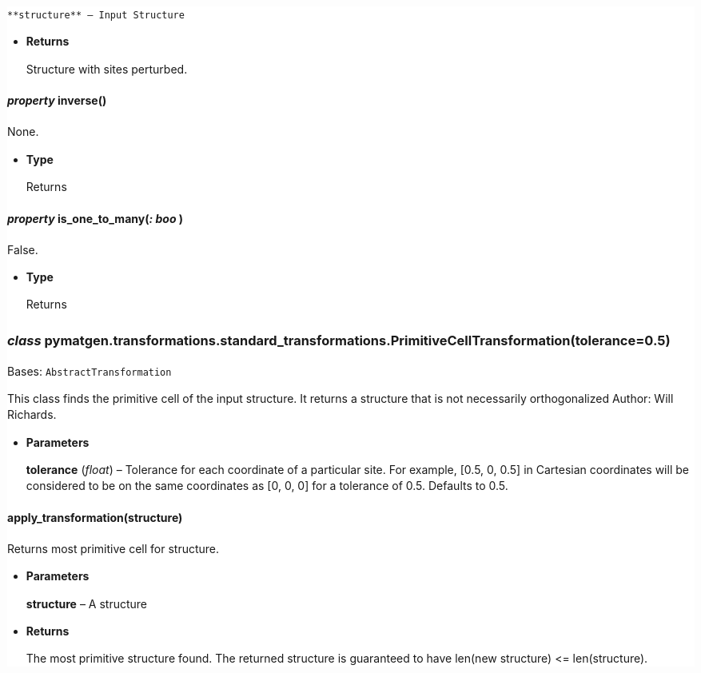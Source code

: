    **structure** – Input Structure



* **Returns**

    Structure with sites perturbed.



#### _property_ inverse()
None.


* **Type**

    Returns



#### _property_ is_one_to_many(_: boo_ )
False.


* **Type**

    Returns



### _class_ pymatgen.transformations.standard_transformations.PrimitiveCellTransformation(tolerance=0.5)
Bases: `AbstractTransformation`

This class finds the primitive cell of the input structure.
It returns a structure that is not necessarily orthogonalized
Author: Will Richards.


* **Parameters**

    **tolerance** (*float*) – Tolerance for each coordinate of a particular
    site. For example, [0.5, 0, 0.5] in Cartesian coordinates will be
    considered to be on the same coordinates as [0, 0, 0] for a
    tolerance of 0.5. Defaults to 0.5.



#### apply_transformation(structure)
Returns most primitive cell for structure.


* **Parameters**

    **structure** – A structure



* **Returns**

    The most primitive structure found. The returned structure is
    guaranteed to have len(new structure) <= len(structure).


